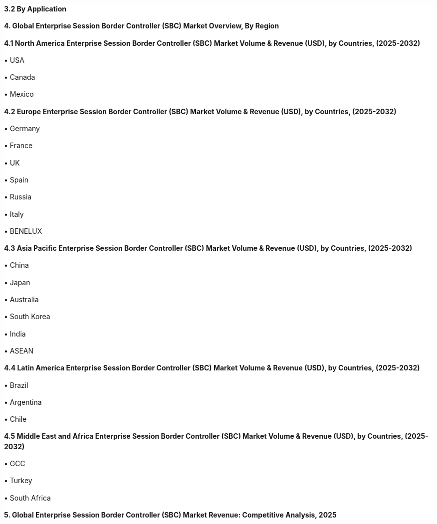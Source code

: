 <strong>3.2 By Application</strong>

<strong>4. Global Enterprise Session Border Controller (SBC) Market Overview, By Region</strong>

<strong>4.1 North America Enterprise Session Border Controller (SBC) Market Volume &amp; Revenue (USD), by Countries, (2025-2032)</strong>

• USA

• Canada

• Mexico

<strong>4.2 Europe Enterprise Session Border Controller (SBC) Market Volume &amp; Revenue (USD), by Countries, (2025-2032)</strong>

• Germany

• France

• UK

• Spain

• Russia

• Italy

• BENELUX

<strong>4.3 Asia Pacific Enterprise Session Border Controller (SBC) Market Volume &amp; Revenue (USD), by Countries, (2025-2032)</strong>

• China

• Japan

• Australia

• South Korea

• India

• ASEAN

<strong>4.4 Latin America Enterprise Session Border Controller (SBC) Market Volume &amp; Revenue (USD), by Countries, (2025-2032)</strong>

• Brazil

• Argentina

• Chile

<strong>4.5 Middle East and Africa Enterprise Session Border Controller (SBC) Market Volume &amp; Revenue (USD), by Countries, (2025-2032)</strong>

• GCC

• Turkey

• South Africa

<strong>5. Global Enterprise Session Border Controller (SBC) Market Revenue: Competitive Analysis, 2025</strong>
